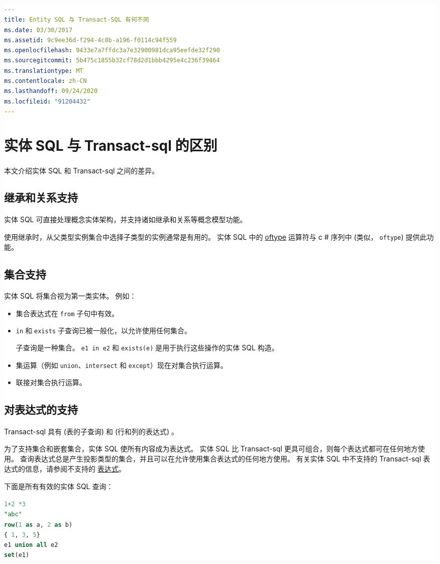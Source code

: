```yaml
---
title: Entity SQL 与 Transact-SQL 有何不同
ms.date: 03/30/2017
ms.assetid: 9c9ee36d-f294-4c8b-a196-f0114c94f559
ms.openlocfilehash: 9433e7a7ffdc3a7e32900981dca95eefde32f290
ms.sourcegitcommit: 5b475c1855b32cf78d2d1bbb4295e4c236f39464
ms.translationtype: MT
ms.contentlocale: zh-CN
ms.lasthandoff: 09/24/2020
ms.locfileid: "91204432"
---
```

# <a name="how-entity-sql-differs-from-transact-sql"></a>实体 SQL 与 Transact-sql 的区别

本文介绍实体 SQL 和 Transact-sql 之间的差异。  
  
## <a name="inheritance-and-relationships-support"></a>继承和关系支持  

 实体 SQL 可直接处理概念实体架构，并支持诸如继承和关系等概念模型功能。  
  
 使用继承时，从父类型实例集合中选择子类型的实例通常是有用的。 实体 SQL 中的 [oftype](oftype-entity-sql.md) 运算符与 c # 序列中 (类似， `oftype`) 提供此功能。  
  
## <a name="support-for-collections"></a>集合支持  

 实体 SQL 将集合视为第一类实体。 例如：  
  
- 集合表达式在 `from` 子句中有效。  
  
- `in` 和 `exists` 子查询已被一般化，以允许使用任何集合。  
  
     子查询是一种集合。 `e1 in e2` 和 `exists(e)` 是用于执行这些操作的实体 SQL 构造。  
  
- 集运算（例如 `union`、`intersect` 和 `except`）现在对集合执行运算。  
  
- 联接对集合执行运算。  
  
## <a name="support-for-expressions"></a>对表达式的支持  

 Transact-sql 具有 (表的子查询) 和 (行和列的表达式) 。  
  
 为了支持集合和嵌套集合，实体 SQL 使所有内容成为表达式。 实体 SQL 比 Transact-sql 更具可组合，则每个表达式都可在任何地方使用。 查询表达式总是产生投影类型的集合，并且可以在允许使用集合表达式的任何地方使用。 有关实体 SQL 中不支持的 Transact-sql 表达式的信息，请参阅不支持的 [表达式](unsupported-expressions-entity-sql.md)。  
  
 下面是所有有效的实体 SQL 查询：  
  
```sql  
1+2 *3  
"abc"  
row(1 as a, 2 as b)  
{ 1, 3, 5}
e1 union all e2  
set(e1)  
```  
  